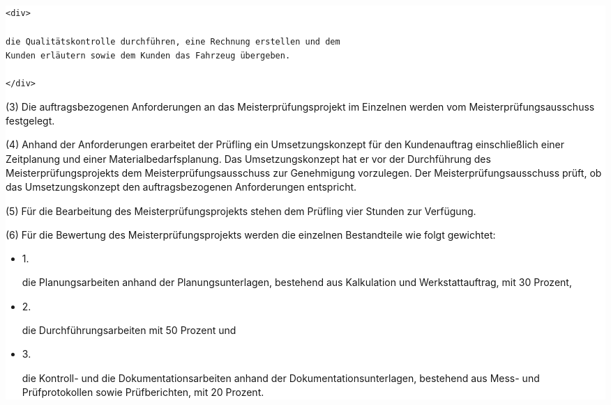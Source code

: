     <div>
    
    die Qualitätskontrolle durchführen, eine Rechnung erstellen und dem
    Kunden erläutern sowie dem Kunden das Fahrzeug übergeben.
    
    </div>

</div>

<div class="jurAbsatz">

(3) Die auftragsbezogenen Anforderungen an das Meisterprüfungsprojekt im
Einzelnen werden vom Meisterprüfungsausschuss festgelegt.

</div>

<div class="jurAbsatz">

(4) Anhand der Anforderungen erarbeitet der Prüfling ein
Umsetzungskonzept für den Kundenauftrag einschließlich einer Zeitplanung
und einer Materialbedarfsplanung. Das Umsetzungskonzept hat er vor der
Durchführung des Meisterprüfungsprojekts dem Meisterprüfungsausschuss
zur Genehmigung vorzulegen. Der Meisterprüfungsausschuss prüft, ob das
Umsetzungskonzept den auftragsbezogenen Anforderungen entspricht.

</div>

<div class="jurAbsatz">

(5) Für die Bearbeitung des Meisterprüfungsprojekts stehen dem Prüfling
vier Stunden zur Verfügung.

</div>

<div class="jurAbsatz">

(6) Für die Bewertung des Meisterprüfungsprojekts werden die einzelnen
Bestandteile wie folgt gewichtet:

  - 1\.
    
    <div>
    
    die Planungsarbeiten anhand der Planungsunterlagen, bestehend aus
    Kalkulation und Werkstattauftrag, mit 30 Prozent,
    
    </div>

  - 2\.
    
    <div>
    
    die Durchführungsarbeiten mit 50 Prozent und
    
    </div>

  - 3\.
    
    <div>
    
    die Kontroll- und die Dokumentationsarbeiten anhand der
    Dokumentationsunterlagen, bestehend aus Mess- und Prüfprotokollen
    sowie Prüfberichten, mit 20 Prozent.
    